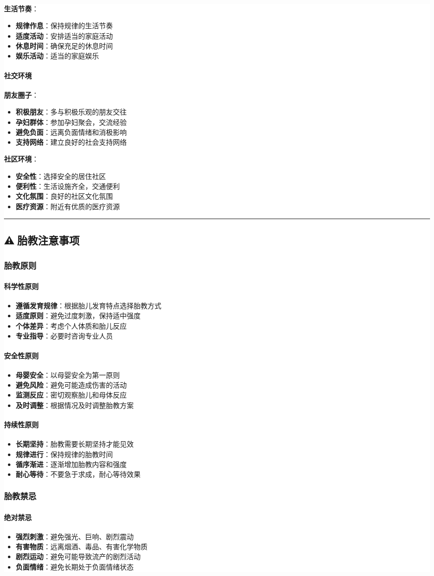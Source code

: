**生活节奏**：
- **规律作息**：保持规律的生活节奏
- **适度活动**：安排适当的家庭活动
- **休息时间**：确保充足的休息时间
- **娱乐活动**：适当的家庭娱乐

#### 社交环境

**朋友圈子**：
- **积极朋友**：多与积极乐观的朋友交往
- **孕妇群体**：参加孕妇聚会，交流经验
- **避免负面**：远离负面情绪和消极影响
- **支持网络**：建立良好的社会支持网络

**社区环境**：
- **安全性**：选择安全的居住社区
- **便利性**：生活设施齐全，交通便利
- **文化氛围**：良好的社区文化氛围
- **医疗资源**：附近有优质的医疗资源

---

## ⚠️ 胎教注意事项

### 胎教原则

#### 科学性原则
- **遵循发育规律**：根据胎儿发育特点选择胎教方式
- **适度原则**：避免过度刺激，保持适中强度
- **个体差异**：考虑个人体质和胎儿反应
- **专业指导**：必要时咨询专业人员

#### 安全性原则
- **母婴安全**：以母婴安全为第一原则
- **避免风险**：避免可能造成伤害的活动
- **监测反应**：密切观察胎儿和母体反应
- **及时调整**：根据情况及时调整胎教方案

#### 持续性原则
- **长期坚持**：胎教需要长期坚持才能见效
- **规律进行**：保持规律的胎教时间
- **循序渐进**：逐渐增加胎教内容和强度
- **耐心等待**：不要急于求成，耐心等待效果

### 胎教禁忌

#### 绝对禁忌
- **强烈刺激**：避免强光、巨响、剧烈震动
- **有害物质**：远离烟酒、毒品、有害化学物质
- **剧烈运动**：避免可能导致流产的剧烈活动
- **负面情绪**：避免长期处于负面情绪状态
